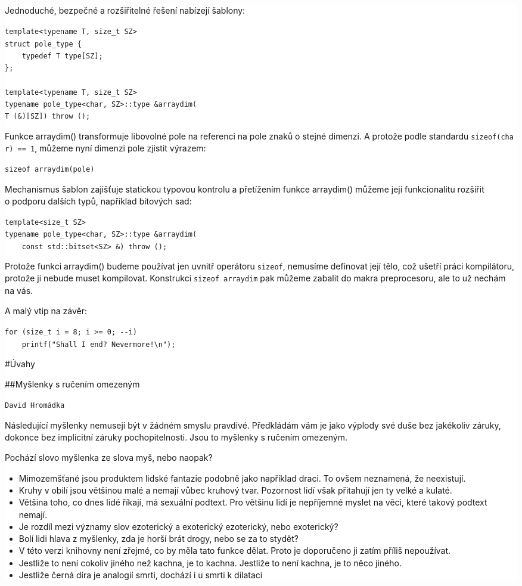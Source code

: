 Jednoduché, bezpečné a rozšiřitelné řešení nabízejí šablony:

```
template<typename T, size_t SZ>
struct pole_type {
	typedef T type[SZ];
};

template<typename T, size_t SZ>
typename pole_type<char, SZ>::type &arraydim(
T (&)[SZ]) throw ();
```

Funkce arraydim() transformuje libovolné pole na referenci na pole znaků
o stejné dimenzi. A protože podle standardu `sizeof(char) == 1`,
můžeme nyní dimenzi pole zjistit výrazem:

```
sizeof arraydim(pole)
```

Mechanismus šablon zajišťuje statickou typovou kontrolu a přetížením
funkce arraydim() můžeme její funkcionalitu rozšířit o podporu dalších
typů, například bitových sad:

```
template<size_t SZ>
typename pole_type<char, SZ>::type &arraydim(
	const std::bitset<SZ> &) throw ();
```

Protože funkci arraydim() budeme používat jen uvnitř operátoru
`sizeof`, nemusíme definovat její tělo, což ušetří práci
kompilátoru, protože ji nebude muset kompilovat. Konstrukci `sizeof arraydim`
pak můžeme zabalit do makra preprocesoru, ale to už
nechám na vás.

A malý vtip na závěr:

```
for (size_t i = 8; i >= 0; --i)
	printf("Shall I end? Nevermore!\n");
```

#Úvahy

##Myšlenky s ručením omezeným

`David Hromádka`

Následující myšlenky nemusejí být v žádném smyslu pravdivé. Předkládám
vám je jako výplody své duše bez jakékoliv záruky, dokonce bez
implicitní záruky pochopitelnosti. Jsou to myšlenky s ručením omezeným.

Pochází slovo myšlenka ze slova myš, nebo naopak?

 - Mimozemšťané jsou produktem lidské fantazie podobně jako například
draci. To ovšem neznamená, že neexistují.
 - Kruhy v obilí jsou většinou malé a nemají vůbec kruhový tvar. Pozornost
lidí však přitahují jen ty velké a kulaté.
 - Většina toho, co dnes lidé říkají, má sexuální podtext. Pro většinu lidí
je nepříjemné myslet na věci, které takový podtext nemají.
 - Je rozdíl mezi významy slov ezoterický a exoterický ezoterický, nebo
exoterický?
 - Bolí lidi hlava z myšlenky, zda je horší brát drogy, nebo se za to
stydět?
 - V této verzi knihovny není zřejmé, co by měla tato funkce dělat. Proto
je doporučeno ji zatím příliš nepoužívat.
 - Jestliže to není cokoliv jiného než kachna, je to kachna. Jestliže to
není kachna, je to něco jiného.
 - Jestliže černá díra je analogií smrti, dochází i u smrti k dilataci

[^1]: Jsou to vlasy a šaty. Takže, dámy, pokud mě chcete zaujmout, mějte
[^2]: A tady je dobré připomenout, že v Hlubočici mají místní (obecní)
[^3]: i když se říká, že například Italové jsou hlučnější než třeba
[^4]: Všimli jste si, kolik ustálených sousloví je docela
[^5]: Proto se taky zrodil termín „nepřizpůsobiví“.
[^6]: Negarantuji, že ještě existuje.